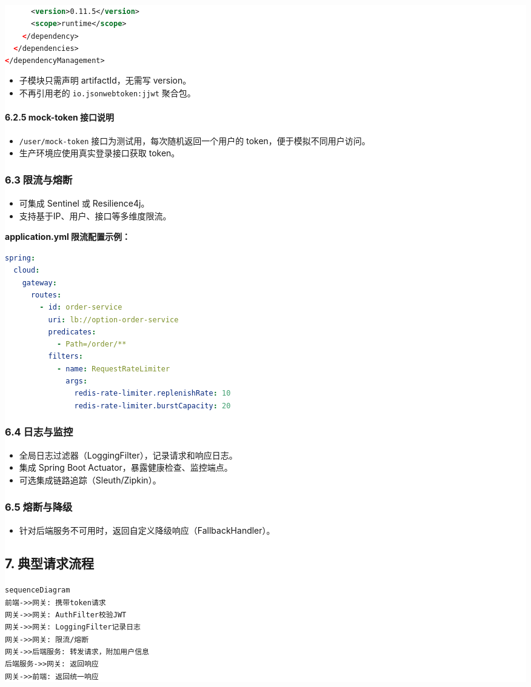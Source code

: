 ```xml
      <version>0.11.5</version>
      <scope>runtime</scope>
    </dependency>
  </dependencies>
</dependencyManagement>
```
- 子模块只需声明 artifactId，无需写 version。
- 不再引用老的 `io.jsonwebtoken:jjwt` 聚合包。

#### 6.2.5 mock-token 接口说明
- `/user/mock-token` 接口为测试用，每次随机返回一个用户的 token，便于模拟不同用户访问。
- 生产环境应使用真实登录接口获取 token。

### 6.3 限流与熔断
- 可集成 Sentinel 或 Resilience4j。
- 支持基于IP、用户、接口等多维度限流。

**application.yml 限流配置示例：**
```yaml
spring:
  cloud:
    gateway:
      routes:
        - id: order-service
          uri: lb://option-order-service
          predicates:
            - Path=/order/**
          filters:
            - name: RequestRateLimiter
              args:
                redis-rate-limiter.replenishRate: 10
                redis-rate-limiter.burstCapacity: 20
```

### 6.4 日志与监控
- 全局日志过滤器（LoggingFilter），记录请求和响应日志。
- 集成 Spring Boot Actuator，暴露健康检查、监控端点。
- 可选集成链路追踪（Sleuth/Zipkin）。

### 6.5 熔断与降级
- 针对后端服务不可用时，返回自定义降级响应（FallbackHandler）。

## 7. 典型请求流程

```mermaid
sequenceDiagram
前端->>网关: 携带token请求
网关->>网关: AuthFilter校验JWT
网关->>网关: LoggingFilter记录日志
网关->>网关: 限流/熔断
网关->>后端服务: 转发请求，附加用户信息
后端服务->>网关: 返回响应
网关->>前端: 返回统一响应
```
